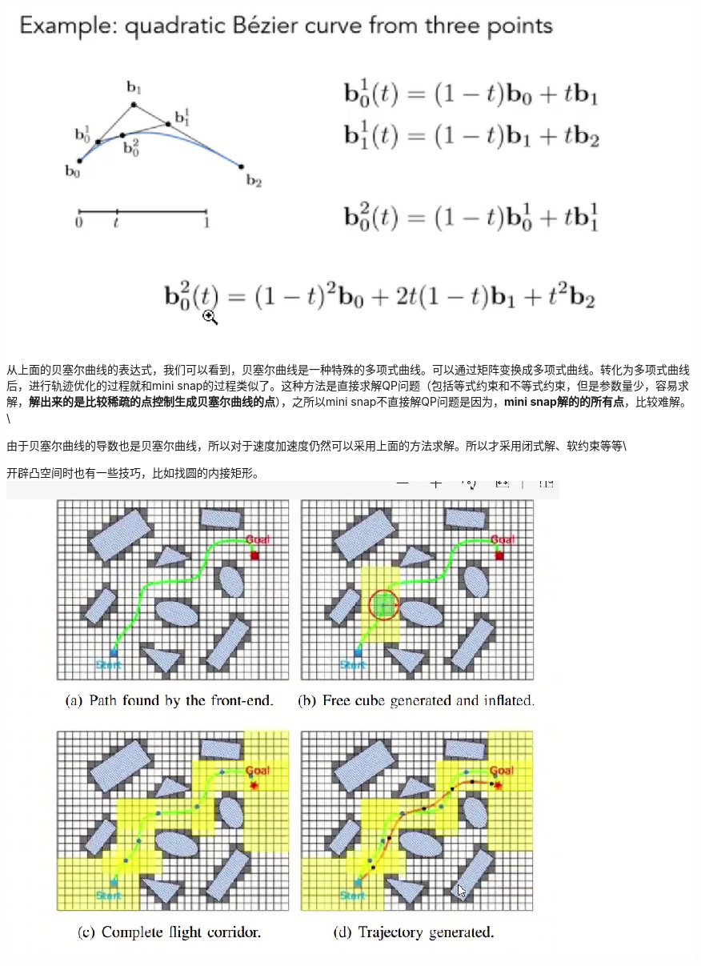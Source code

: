 ![alt 目标函数](images/2022年5月工作日志_image_52.png)
从上面的贝塞尔曲线的表达式，我们可以看到，贝塞尔曲线是一种特殊的多项式曲线。可以通过矩阵变换成多项式曲线。转化为多项式曲线后，进行轨迹优化的过程就和mini snap的过程类似了。这种方法是直接求解QP问题（包括等式约束和不等式约束，但是参数量少，容易求解，**解出来的是比较稀疏的点控制生成贝塞尔曲线的点**），之所以mini snap不直接解QP问题是因为，**mini snap解的的所有点**，比较难解。\

由于贝塞尔曲线的导数也是贝塞尔曲线，所以对于速度加速度仍然可以采用上面的方法求解。所以才采用闭式解、软约束等等\

开辟凸空间时也有一些技巧，比如找圆的内接矩形。\
![alt 目标函数](images/2022年5月工作日志_image_53.png)

